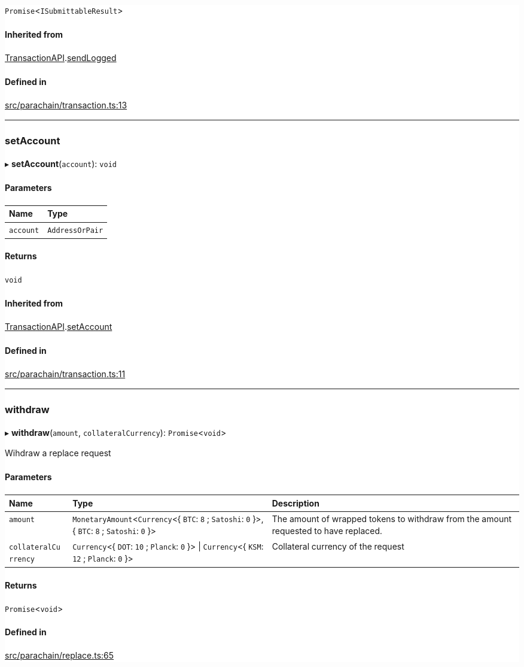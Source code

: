 `Promise`<`ISubmittableResult`\>

#### Inherited from

[TransactionAPI](/interfaces/TransactionAPI.md).[sendLogged](/interfaces/TransactionAPI.md#sendlogged)

#### Defined in

[src/parachain/transaction.ts:13](https://github.com/interlay/interbtc-api/blob/3128908/src/parachain/transaction.ts#L13)

___

### setAccount

▸ **setAccount**(`account`): `void`

#### Parameters

| Name | Type |
| :------ | :------ |
| `account` | `AddressOrPair` |

#### Returns

`void`

#### Inherited from

[TransactionAPI](/interfaces/TransactionAPI.md).[setAccount](/interfaces/TransactionAPI.md#setaccount)

#### Defined in

[src/parachain/transaction.ts:11](https://github.com/interlay/interbtc-api/blob/3128908/src/parachain/transaction.ts#L11)

___

### withdraw

▸ **withdraw**(`amount`, `collateralCurrency`): `Promise`<`void`\>

Wihdraw a replace request

#### Parameters

| Name | Type | Description |
| :------ | :------ | :------ |
| `amount` | `MonetaryAmount`<`Currency`<{ `BTC`: ``8`` ; `Satoshi`: ``0``  }\>, { `BTC`: ``8`` ; `Satoshi`: ``0``  }\> | The amount of wrapped tokens to withdraw from the amount requested to have replaced. |
| `collateralCurrency` | `Currency`<{ `DOT`: ``10`` ; `Planck`: ``0``  }\> \| `Currency`<{ `KSM`: ``12`` ; `Planck`: ``0``  }\> | Collateral currency of the request |

#### Returns

`Promise`<`void`\>

#### Defined in

[src/parachain/replace.ts:65](https://github.com/interlay/interbtc-api/blob/3128908/src/parachain/replace.ts#L65)
